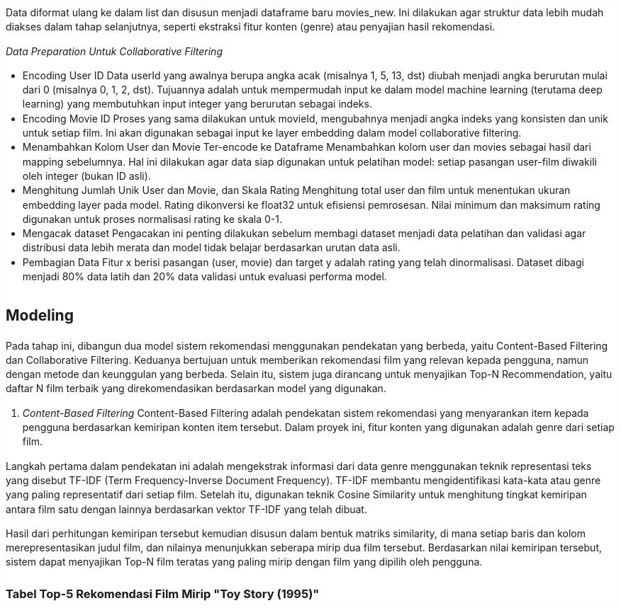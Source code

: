   Data diformat ulang ke dalam list dan disusun menjadi dataframe baru movies_new. Ini dilakukan agar struktur data lebih mudah diakses dalam tahap selanjutnya, seperti ekstraksi fitur konten (genre) atau penyajian hasil rekomendasi.

*Data Preparation Untuk Collaborative Filtering*
* Encoding User ID
  Data userId yang awalnya berupa angka acak (misalnya 1, 5, 13, dst) diubah menjadi angka berurutan mulai dari 0 (misalnya 0, 1, 2, dst). Tujuannya adalah untuk mempermudah input ke dalam model machine learning (terutama deep learning) yang membutuhkan input integer yang berurutan sebagai indeks.
* Encoding Movie ID
  Proses yang sama dilakukan untuk movieId, mengubahnya menjadi angka indeks yang konsisten dan unik untuk setiap film. Ini akan digunakan sebagai input ke layer embedding dalam model collaborative filtering.
* Menambahkan Kolom User dan Movie Ter-encode ke Dataframe
  Menambahkan kolom user dan movies sebagai hasil dari mapping sebelumnya. Hal ini dilakukan agar data siap digunakan untuk pelatihan model: setiap pasangan user-film diwakili oleh integer (bukan ID asli).
* Menghitung Jumlah Unik User dan Movie, dan Skala Rating
  Menghitung total user dan film untuk menentukan ukuran embedding layer pada model. Rating dikonversi ke float32 untuk efisiensi pemrosesan. Nilai minimum dan maksimum rating digunakan untuk proses normalisasi rating ke skala 0-1.
* Mengacak dataset
  Pengacakan ini penting dilakukan sebelum membagi dataset menjadi data pelatihan dan validasi agar distribusi data lebih merata dan model tidak belajar berdasarkan urutan data asli.
* Pembagian Data
  Fitur x berisi pasangan (user, movie) dan target y adalah rating yang telah dinormalisasi. Dataset dibagi menjadi 80% data latih dan 20% data validasi untuk evaluasi performa model.

## Modeling
Pada tahap ini, dibangun dua model sistem rekomendasi menggunakan pendekatan yang berbeda, yaitu Content-Based Filtering dan Collaborative Filtering. Keduanya bertujuan untuk memberikan rekomendasi film yang relevan kepada pengguna, namun dengan metode dan keunggulan yang berbeda. Selain itu, sistem juga dirancang untuk menyajikan Top-N Recommendation, yaitu daftar N film terbaik yang direkomendasikan berdasarkan model yang digunakan.

1. *Content-Based Filtering*
Content-Based Filtering adalah pendekatan sistem rekomendasi yang menyarankan item kepada pengguna berdasarkan kemiripan konten item tersebut. Dalam proyek ini, fitur konten yang digunakan adalah genre dari setiap film.

Langkah pertama dalam pendekatan ini adalah mengekstrak informasi dari data genre menggunakan teknik representasi teks yang disebut TF-IDF (Term Frequency-Inverse Document Frequency). TF-IDF membantu mengidentifikasi kata-kata atau genre yang paling representatif dari setiap film. Setelah itu, digunakan teknik Cosine Similarity untuk menghitung tingkat kemiripan antara film satu dengan lainnya berdasarkan vektor TF-IDF yang telah dibuat.

Hasil dari perhitungan kemiripan tersebut kemudian disusun dalam bentuk matriks similarity, di mana setiap baris dan kolom merepresentasikan judul film, dan nilainya menunjukkan seberapa mirip dua film tersebut. Berdasarkan nilai kemiripan tersebut, sistem dapat menyajikan Top-N film teratas yang paling mirip dengan film yang dipilih oleh pengguna.

### Tabel Top-5 Rekomendasi Film Mirip "Toy Story (1995)"
